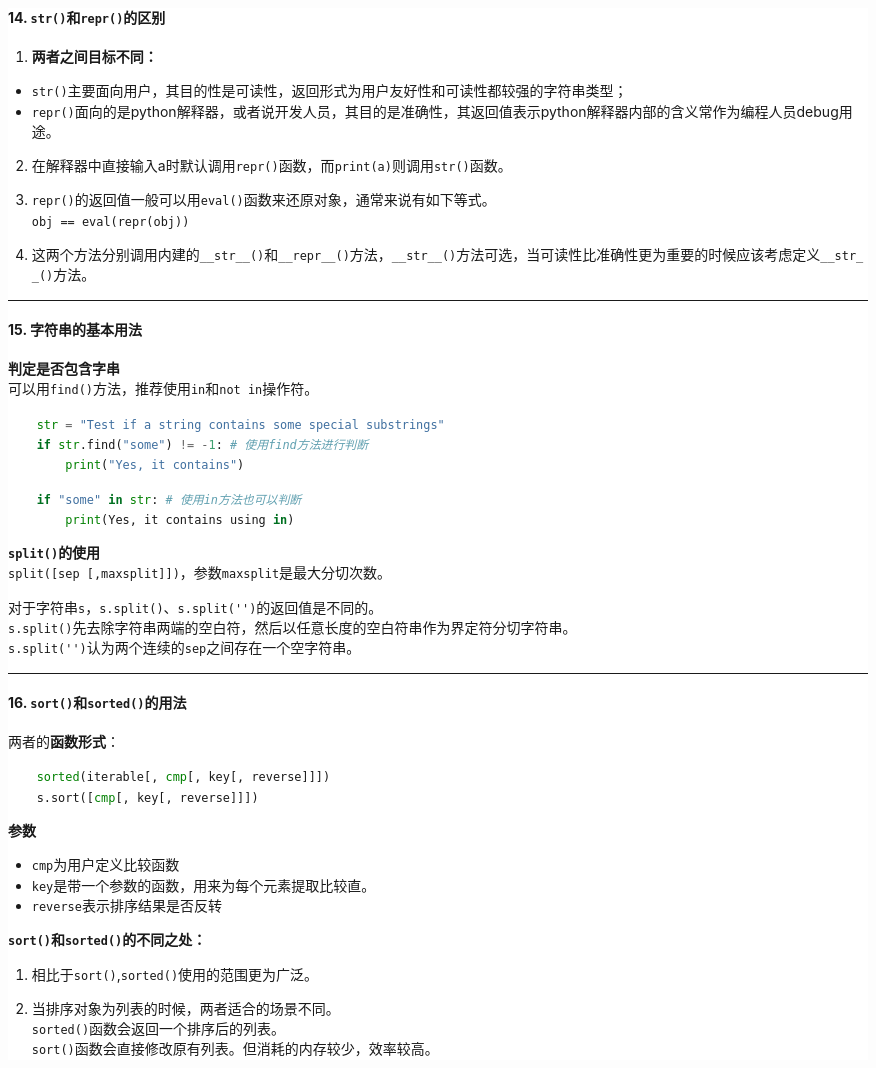 #### 14. `str()`和`repr()`的区别

1. **两者之间目标不同：**  
  * `str()`主要面向用户，其目的性是可读性，返回形式为用户友好性和可读性都较强的字符串类型；
  * `repr()`面向的是python解释器，或者说开发人员，其目的是准确性，其返回值表示python解释器内部的含义常作为编程人员debug用途。

2. 在解释器中直接输入a时默认调用`repr()`函数，而`print(a)`则调用`str()`函数。

3. `repr()`的返回值一般可以用`eval()`函数来还原对象，通常来说有如下等式。  
  `obj == eval(repr(obj))`

4. 这两个方法分别调用内建的`__str__()`和`__repr__()`方法，`__str__()`方法可选，当可读性比准确性更为重要的时候应该考虑定义`__str__()`方法。

***


#### 15. 字符串的基本用法  

**判定是否包含字串**  
可以用`find()`方法，推荐使用`in`和`not in`操作符。  

```python
	str = "Test if a string contains some special substrings"
	if str.find("some") != -1: # 使用find方法进行判断
		print("Yes, it contains")
```  

```python
	if "some" in str: # 使用in方法也可以判断
		print(Yes, it contains using in)
```  

**`split()`的使用**  
`split([sep [,maxsplit]])`，参数`maxsplit`是最大分切次数。  

对于字符串`s`，`s.split()`、`s.split('')`的返回值是不同的。  
`s.split()`先去除字符串两端的空白符，然后以任意长度的空白符串作为界定符分切字符串。  
`s.split('')`认为两个连续的`sep`之间存在一个空字符串。  

***

#### 16. `sort()`和`sorted()`的用法  

两者的**函数形式**：  
```python
	sorted(iterable[, cmp[, key[, reverse]]])
	s.sort([cmp[, key[, reverse]]])
```  

**参数**  

* `cmp`为用户定义比较函数  
* `key`是带一个参数的函数，用来为每个元素提取比较直。
* `reverse`表示排序结果是否反转

**`sort()`和`sorted()`的不同之处：**  

1. 相比于`sort()`,`sorted()`使用的范围更为广泛。
  
2. 当排序对象为列表的时候，两者适合的场景不同。  
  `sorted()`函数会返回一个排序后的列表。  
  `sort()`函数会直接修改原有列表。但消耗的内存较少，效率较高。  

